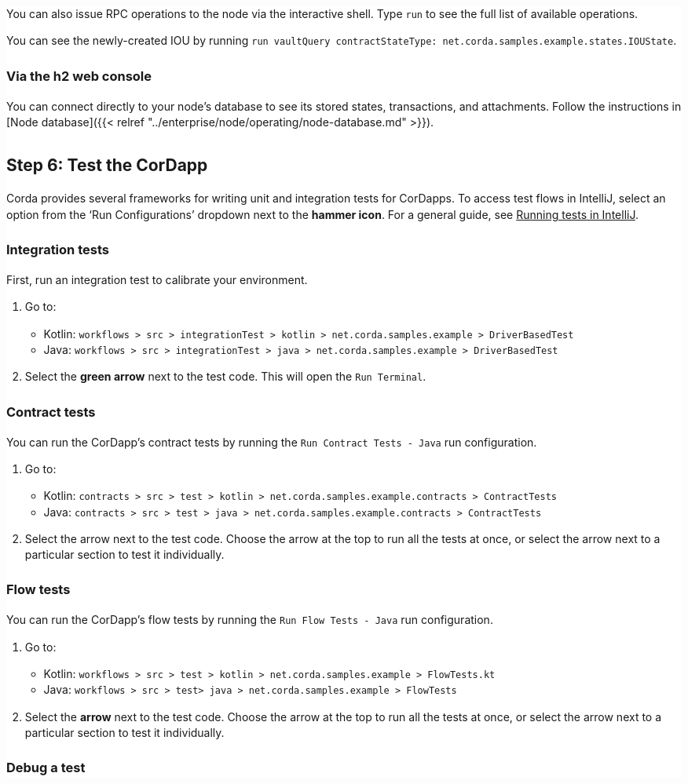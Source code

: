 You can also issue RPC operations to the node via the interactive shell. Type `run` to see the full list of available
operations.

You can see the newly-created IOU by running `run vaultQuery contractStateType: net.corda.samples.example.states.IOUState`.

### Via the h2 web console

You can connect directly to your node’s database to see its stored states, transactions, and attachments. Follow the instructions in [Node database]({{< relref "../enterprise/node/operating/node-database.md" >}}).

## Step 6: Test the CorDapp

Corda provides several frameworks for writing unit and integration tests for CorDapps. To access test flows in IntelliJ, select an option from the ‘Run Configurations’ dropdown next to the **hammer icon**.  For a general guide, see [Running tests in IntelliJ](testing.html#tutorial-cordapp-alternative-test-runners).

### Integration tests


First, run an integration test to calibrate your environment.
1. Go to:
   * Kotlin: `workflows > src > integrationTest > kotlin > net.corda.samples.example > DriverBasedTest`
   * Java: `workflows > src > integrationTest > java > net.corda.samples.example > DriverBasedTest`

2. Select the **green arrow** next to the test code. This will open the `Run Terminal`.

### Contract tests

You can run the CorDapp’s contract tests by running the `Run Contract Tests - Java` run configuration.

1. Go to:
   * Kotlin: `contracts > src > test > kotlin > net.corda.samples.example.contracts > ContractTests`
   * Java: `contracts > src > test > java > net.corda.samples.example.contracts > ContractTests`

2. Select the arrow next to the test code. Choose the arrow at the top to run all the tests at once, or select the arrow next to a particular section to test it individually.

### Flow tests

You can run the CorDapp’s flow tests by running the `Run Flow Tests - Java` run configuration.

1. Go to:
   * Kotlin: `workflows > src > test > kotlin > net.corda.samples.example > FlowTests.kt`
   * Java: `workflows > src > test> java > net.corda.samples.example > FlowTests`

2. Select the **arrow** next to the test code. Choose the arrow at the top to run all the tests at once, or select the arrow next to a particular section to test it individually.

### Debug a test
